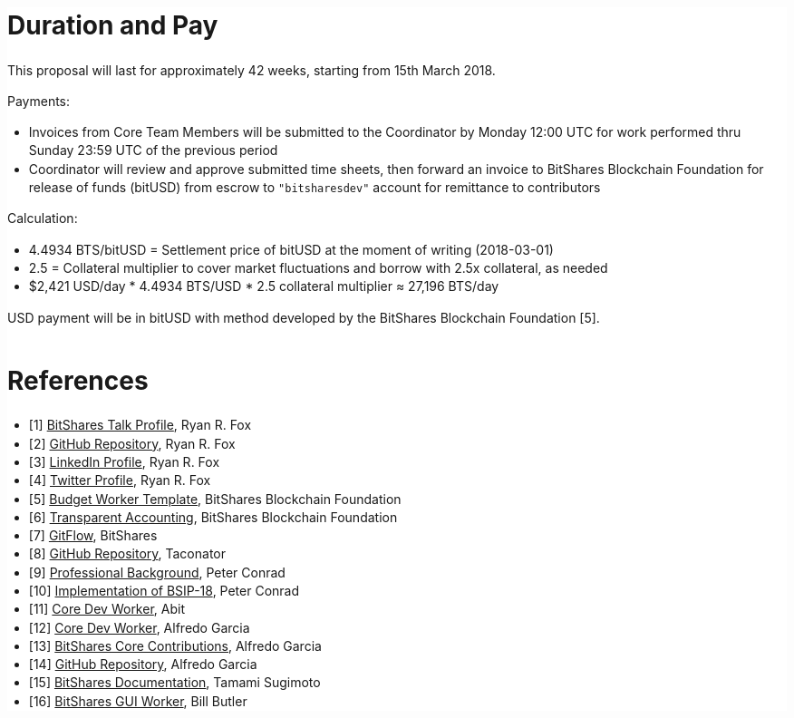 Duration and Pay
================

This proposal will last for approximately 42 weeks, starting from 15th March 2018.

Payments:
* Invoices from Core Team Members will be submitted to the Coordinator by Monday 12:00 UTC for work performed thru Sunday 23:59 UTC of the previous period
* Coordinator will review and approve submitted time sheets, then forward an invoice to BitShares Blockchain Foundation for release of funds (bitUSD) from escrow to `"bitsharesdev"` account for remittance to contributors

Calculation:
* 4.4934 BTS/bitUSD = Settlement price of bitUSD at the moment of writing (2018-03-01)
* 2.5 = Collateral multiplier to cover market fluctuations and borrow with 2.5x collateral, as needed
* $2,421 USD/day * 4.4934 BTS/USD * 2.5 collateral multiplier ≈ 27,196 BTS/day

USD payment will be in bitUSD with method developed by the BitShares Blockchain Foundation [5].

References
==========

* [1] [BitShares Talk Profile](https://bitsharestalk.org/index.php?action=profile;u=5333), Ryan R. Fox
* [2] [GitHub Repository](https://github.com/ryanRfox), Ryan R. Fox
* [3] [LinkedIn Profile](https://linkedin.com/in/ryanRfox), Ryan R. Fox
* [4] [Twitter Profile](https://twitter.com/ryanRfox), Ryan R. Fox
* [5] [Budget Worker Template](http://www.bitshares.foundation/worker/), BitShares Blockchain Foundation
* [6] [Transparent Accounting](http://www.bitshares.foundation/accounting), BitShares Blockchain Foundation
* [7] [GitFlow](https://github.com/bitshares/bitshares-core/wiki/Git-Flow), BitShares
* [8] [GitHub Repository](https://github.com/TheTaconator), Taconator
* [9] [Professional Background](http://bts.quisquis.de/delegate/about.html), Peter Conrad
* [10] [Implementation of BSIP-18](http://www.bitshares.foundation/worker/escrow/2017-07-peter-conrad), Peter Conrad
* [11] [Core Dev Worker](https://github.com/abitmore/bts-worker-proposals/blob/master/abit-worker-201712-201803.md), Abit
* [12] [Core Dev Worker](https://github.com/oxarbitrage/worker-proposals/blob/master/bitshares2018_1.md), Alfredo Garcia
* [13] [BitShares Core Contributions](https://github.com/bitshares/bitshares-core/commits?author=oxarbitrage), Alfredo Garcia
* [14] [GitHub Repository](https://github.com/oxarbitrage), Alfredo Garcia
* [15] [BitShares Documentation](), Tamami Sugimoto
* [16] [BitShares GUI Worker](https://steemit.com/bitshares/@billbutler/bitshares-gui-worker-proposal-renewal), Bill Butler
